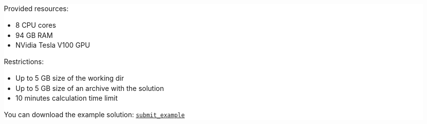 
Provided resources:
- 8 CPU cores
- 94 GB RAM
- NVidia Tesla V100 GPU

Restrictions:
- Up to 5 GB size of the working dir
- Up to 5 GB size of an archive with the solution
- 10 minutes calculation time limit


You can download the example solution: [`submit_example`](https://github.com/sberbank-ai/digital_peter_aij2020/tree/master/submit_example)
